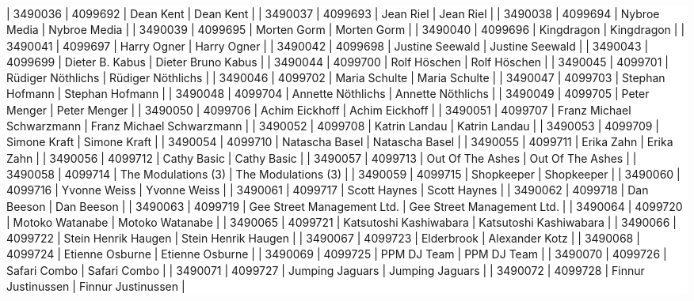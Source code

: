 | 3490036 | 4099692 | Dean Kent | Dean Kent |
| 3490037 | 4099693 | Jean Riel | Jean Riel |
| 3490038 | 4099694 | Nybroe Media | Nybroe Media |
| 3490039 | 4099695 | Morten Gorm | Morten Gorm |
| 3490040 | 4099696 | Kingdragon | Kingdragon |
| 3490041 | 4099697 | Harry Ogner | Harry Ogner |
| 3490042 | 4099698 | Justine Seewald | Justine Seewald |
| 3490043 | 4099699 | Dieter B. Kabus | Dieter Bruno Kabus |
| 3490044 | 4099700 | Rolf Höschen | Rolf Höschen |
| 3490045 | 4099701 | Rüdiger Nöthlichs | Rüdiger Nöthlichs |
| 3490046 | 4099702 | Maria Schulte | Maria Schulte |
| 3490047 | 4099703 | Stephan Hofmann | Stephan Hofmann |
| 3490048 | 4099704 | Annette Nöthlichs | Annette Nöthlichs |
| 3490049 | 4099705 | Peter Menger | Peter Menger |
| 3490050 | 4099706 | Achim Eickhoff | Achim Eickhoff |
| 3490051 | 4099707 | Franz Michael Schwarzmann | Franz Michael Schwarzmann |
| 3490052 | 4099708 | Katrin Landau | Katrin Landau |
| 3490053 | 4099709 | Simone Kraft | Simone Kraft |
| 3490054 | 4099710 | Natascha Basel | Natascha Basel |
| 3490055 | 4099711 | Erika Zahn | Erika Zahn |
| 3490056 | 4099712 | Cathy Basic | Cathy Basic |
| 3490057 | 4099713 | Out Of The Ashes | Out Of The Ashes |
| 3490058 | 4099714 | The Modulations (3) | The Modulations (3) |
| 3490059 | 4099715 | Shopkeeper | Shopkeeper |
| 3490060 | 4099716 | Yvonne Weiss | Yvonne Weiss |
| 3490061 | 4099717 | Scott Haynes | Scott Haynes |
| 3490062 | 4099718 | Dan Beeson | Dan Beeson |
| 3490063 | 4099719 | Gee Street Management Ltd. | Gee Street Management Ltd. |
| 3490064 | 4099720 | Motoko Watanabe | Motoko Watanabe |
| 3490065 | 4099721 | Katsutoshi Kashiwabara | Katsutoshi Kashiwabara |
| 3490066 | 4099722 | Stein Henrik Haugen | Stein Henrik Haugen |
| 3490067 | 4099723 | Elderbrook | Alexander Kotz |
| 3490068 | 4099724 | Etienne Osburne | Etienne Osburne |
| 3490069 | 4099725 | PPM DJ Team | PPM DJ Team |
| 3490070 | 4099726 | Safari Combo | Safari Combo |
| 3490071 | 4099727 | Jumping Jaguars | Jumping Jaguars |
| 3490072 | 4099728 | Finnur Justinussen | Finnur Justinussen |